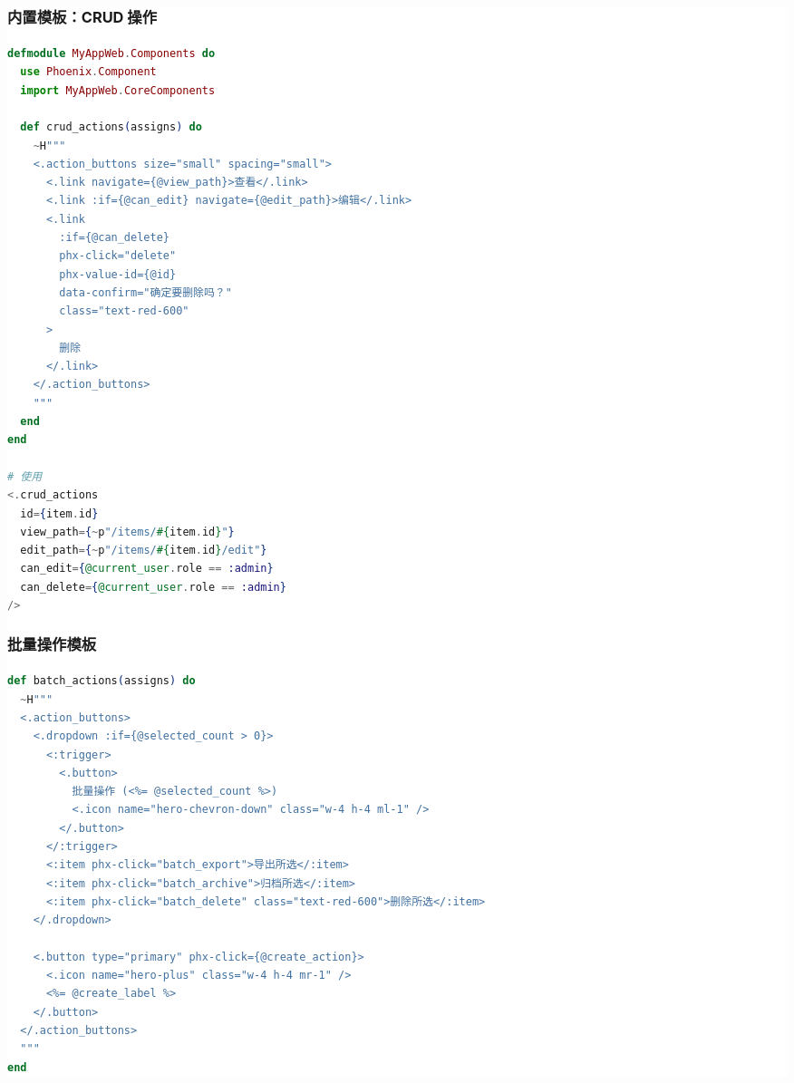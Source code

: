 ### 内置模板：CRUD 操作

```elixir
defmodule MyAppWeb.Components do
  use Phoenix.Component
  import MyAppWeb.CoreComponents
  
  def crud_actions(assigns) do
    ~H"""
    <.action_buttons size="small" spacing="small">
      <.link navigate={@view_path}>查看</.link>
      <.link :if={@can_edit} navigate={@edit_path}>编辑</.link>
      <.link 
        :if={@can_delete}
        phx-click="delete" 
        phx-value-id={@id}
        data-confirm="确定要删除吗？"
        class="text-red-600"
      >
        删除
      </.link>
    </.action_buttons>
    """
  end
end

# 使用
<.crud_actions 
  id={item.id}
  view_path={~p"/items/#{item.id}"}
  edit_path={~p"/items/#{item.id}/edit"}
  can_edit={@current_user.role == :admin}
  can_delete={@current_user.role == :admin}
/>
```

### 批量操作模板

```elixir
def batch_actions(assigns) do
  ~H"""
  <.action_buttons>
    <.dropdown :if={@selected_count > 0}>
      <:trigger>
        <.button>
          批量操作 (<%= @selected_count %>)
          <.icon name="hero-chevron-down" class="w-4 h-4 ml-1" />
        </.button>
      </:trigger>
      <:item phx-click="batch_export">导出所选</:item>
      <:item phx-click="batch_archive">归档所选</:item>
      <:item phx-click="batch_delete" class="text-red-600">删除所选</:item>
    </.dropdown>
    
    <.button type="primary" phx-click={@create_action}>
      <.icon name="hero-plus" class="w-4 h-4 mr-1" />
      <%= @create_label %>
    </.button>
  </.action_buttons>
  """
end
```
